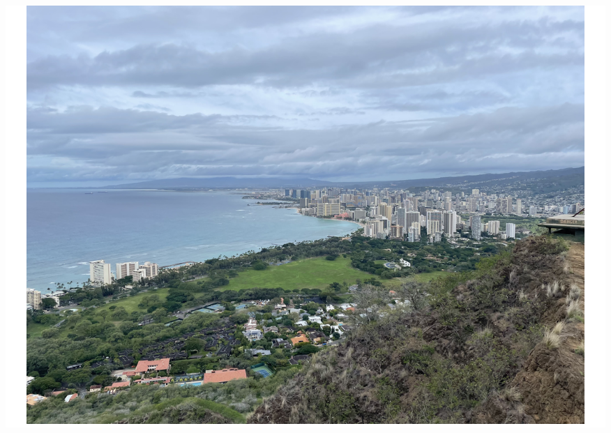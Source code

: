 <center><img src="photos_hawaii_2022-12/oahu/Diamond_Head4.jpeg" alt="View atop Diamond Head" width="800"/></center>  